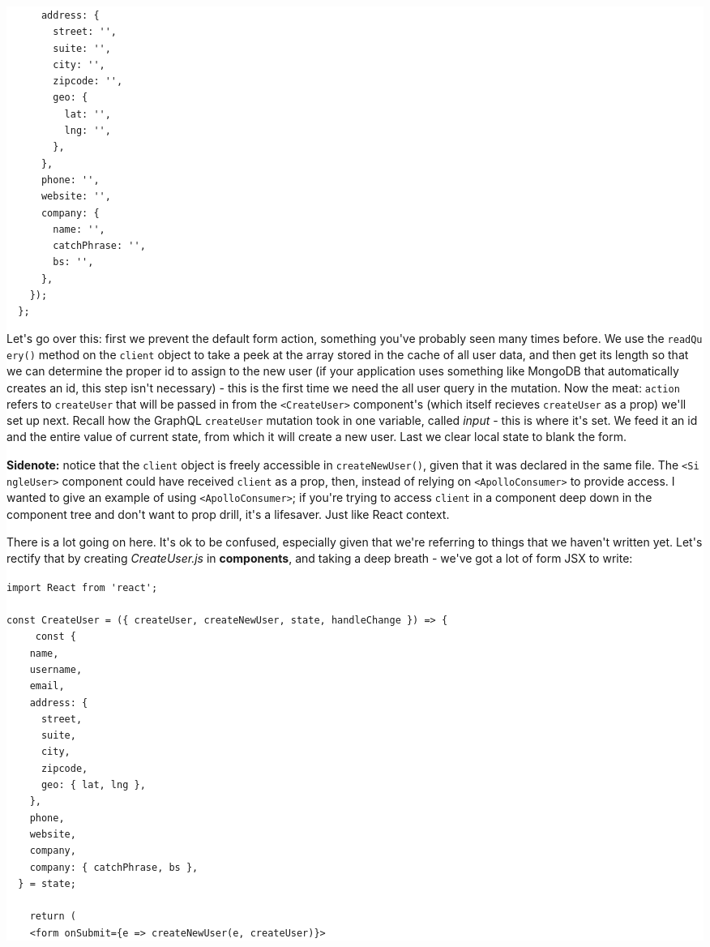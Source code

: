 ```
      address: {
        street: '',
        suite: '',
        city: '',
        zipcode: '',
        geo: {
          lat: '',
          lng: '',
        },
      },
      phone: '',
      website: '',
      company: {
        name: '',
        catchPhrase: '',
        bs: '',
      },
    });
  };
```

Let's go over this: first we prevent the default form action, something you've probably seen many times before. We use the `readQuery()` method on the `client` object to take a peek at the array stored in the cache of all user data, and then get its length so that we can determine the proper id to assign to the new user (if your application uses something like MongoDB that automatically creates an id, this step isn't necessary) - this is the first time we need the all user query in the mutation. Now the meat: `action` refers to `createUser` that will be passed in from the `<CreateUser>` component's (which itself recieves `createUser` as a prop) we'll set up next. Recall how the GraphQL `createUser` mutation took in one variable, called _input_ - this is where it's set. We feed it an id and the entire value of current state, from which it will create a new user. Last we clear local state to blank the form.

**Sidenote:** notice that the `client` object is freely accessible in `createNewUser()`, given that it was declared in the same file. The `<SingleUser>` component could have received `client` as a prop, then, instead of relying on `<ApolloConsumer>` to provide access. I wanted to give an example of using `<ApolloConsumer>`; if you're trying to access `client` in a component deep down in the component tree and don't want to prop drill, it's a lifesaver. Just like React context.

There is a lot going on here. It's ok to be confused, especially given that we're referring to things that we haven't written yet. Let's rectify that by creating _CreateUser.js_ in **components**, and taking a deep breath - we've got a lot of form JSX to write:

```
import React from 'react';

const CreateUser = ({ createUser, createNewUser, state, handleChange }) => {
	 const {
    name,
    username,
    email,
    address: {
      street,
      suite,
      city,
      zipcode,
      geo: { lat, lng },
    },
    phone,
    website,
    company,
    company: { catchPhrase, bs },
  } = state;

	return (
    <form onSubmit={e => createNewUser(e, createUser)}>
```